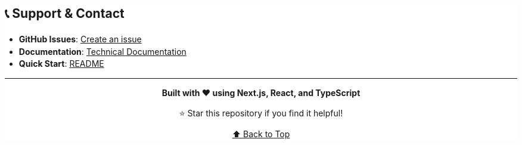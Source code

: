 
## 📞 Support & Contact

- **GitHub Issues**: [Create an issue](https://github.com/johaankjis/Smart-Fleet-Monitoring-System/issues)
- **Documentation**: [Technical Documentation](DOCUMENTATION.md)
- **Quick Start**: [README](README.md)

---

<div align="center">

**Built with ❤️ using Next.js, React, and TypeScript**

⭐ Star this repository if you find it helpful!

[⬆ Back to Top](#-smart-fleet-monitoring-system)

</div>
